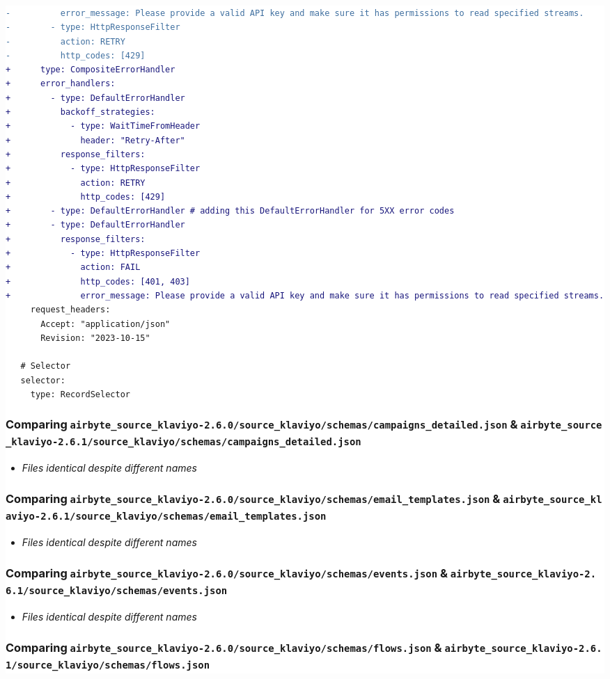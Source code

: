```diff
-          error_message: Please provide a valid API key and make sure it has permissions to read specified streams.
-        - type: HttpResponseFilter
-          action: RETRY
-          http_codes: [429]
+      type: CompositeErrorHandler
+      error_handlers:
+        - type: DefaultErrorHandler
+          backoff_strategies:
+            - type: WaitTimeFromHeader
+              header: "Retry-After"
+          response_filters:
+            - type: HttpResponseFilter
+              action: RETRY
+              http_codes: [429]
+        - type: DefaultErrorHandler # adding this DefaultErrorHandler for 5XX error codes
+        - type: DefaultErrorHandler
+          response_filters:
+            - type: HttpResponseFilter
+              action: FAIL
+              http_codes: [401, 403]
+              error_message: Please provide a valid API key and make sure it has permissions to read specified streams.
     request_headers:
       Accept: "application/json"
       Revision: "2023-10-15"
 
   # Selector
   selector:
     type: RecordSelector
```

### Comparing `airbyte_source_klaviyo-2.6.0/source_klaviyo/schemas/campaigns_detailed.json` & `airbyte_source_klaviyo-2.6.1/source_klaviyo/schemas/campaigns_detailed.json`

 * *Files identical despite different names*

### Comparing `airbyte_source_klaviyo-2.6.0/source_klaviyo/schemas/email_templates.json` & `airbyte_source_klaviyo-2.6.1/source_klaviyo/schemas/email_templates.json`

 * *Files identical despite different names*

### Comparing `airbyte_source_klaviyo-2.6.0/source_klaviyo/schemas/events.json` & `airbyte_source_klaviyo-2.6.1/source_klaviyo/schemas/events.json`

 * *Files identical despite different names*

### Comparing `airbyte_source_klaviyo-2.6.0/source_klaviyo/schemas/flows.json` & `airbyte_source_klaviyo-2.6.1/source_klaviyo/schemas/flows.json`

